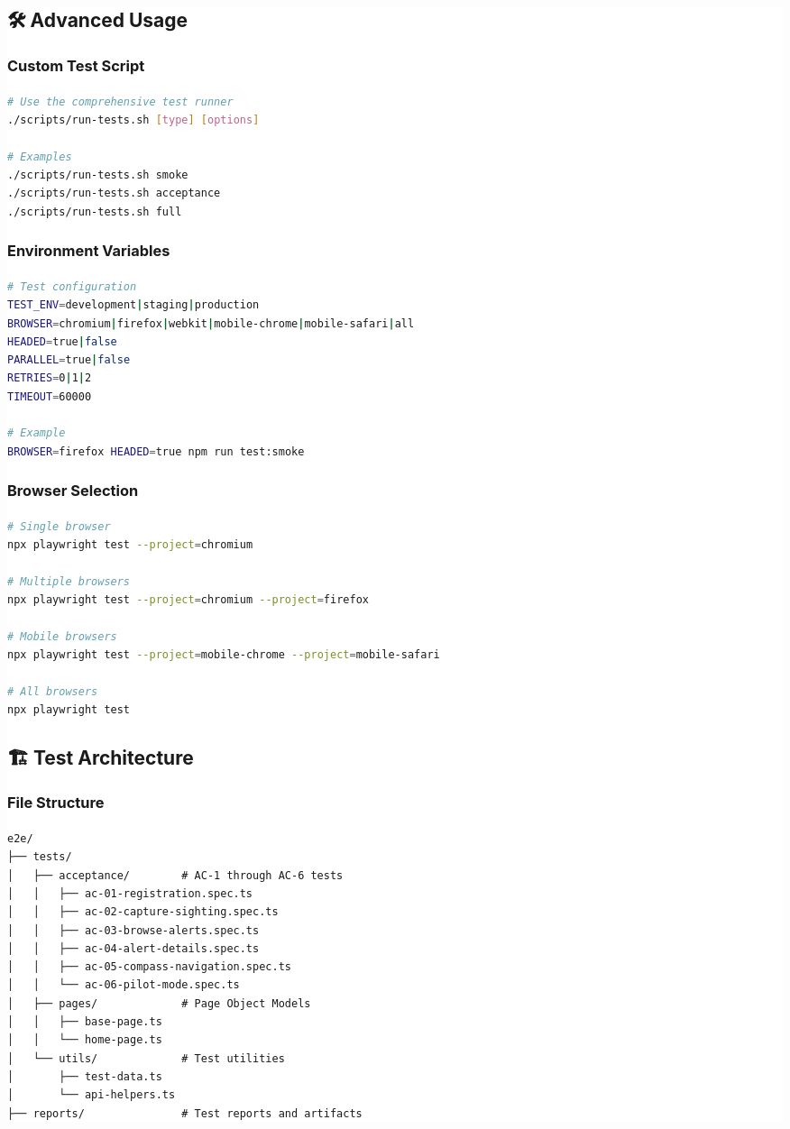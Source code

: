 ## 🛠️ Advanced Usage

### Custom Test Script
```bash
# Use the comprehensive test runner
./scripts/run-tests.sh [type] [options]

# Examples
./scripts/run-tests.sh smoke
./scripts/run-tests.sh acceptance
./scripts/run-tests.sh full
```

### Environment Variables
```bash
# Test configuration
TEST_ENV=development|staging|production
BROWSER=chromium|firefox|webkit|mobile-chrome|mobile-safari|all
HEADED=true|false
PARALLEL=true|false
RETRIES=0|1|2
TIMEOUT=60000

# Example
BROWSER=firefox HEADED=true npm run test:smoke
```

### Browser Selection
```bash
# Single browser
npx playwright test --project=chromium

# Multiple browsers
npx playwright test --project=chromium --project=firefox

# Mobile browsers
npx playwright test --project=mobile-chrome --project=mobile-safari

# All browsers
npx playwright test
```

## 🏗️ Test Architecture

### File Structure
```
e2e/
├── tests/
│   ├── acceptance/        # AC-1 through AC-6 tests
│   │   ├── ac-01-registration.spec.ts
│   │   ├── ac-02-capture-sighting.spec.ts
│   │   ├── ac-03-browse-alerts.spec.ts
│   │   ├── ac-04-alert-details.spec.ts
│   │   ├── ac-05-compass-navigation.spec.ts
│   │   └── ac-06-pilot-mode.spec.ts
│   ├── pages/             # Page Object Models
│   │   ├── base-page.ts
│   │   └── home-page.ts
│   └── utils/             # Test utilities
│       ├── test-data.ts
│       └── api-helpers.ts
├── reports/               # Test reports and artifacts
```
